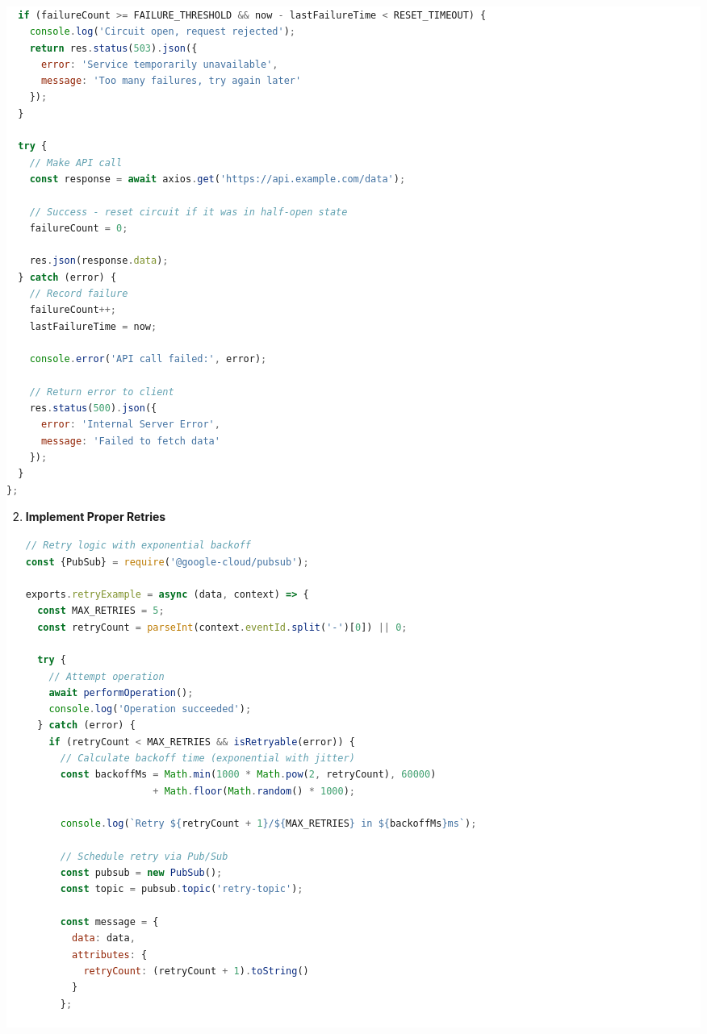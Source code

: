    ```javascript
     if (failureCount >= FAILURE_THRESHOLD && now - lastFailureTime < RESET_TIMEOUT) {
       console.log('Circuit open, request rejected');
       return res.status(503).json({
         error: 'Service temporarily unavailable',
         message: 'Too many failures, try again later'
       });
     }
     
     try {
       // Make API call
       const response = await axios.get('https://api.example.com/data');
       
       // Success - reset circuit if it was in half-open state
       failureCount = 0;
       
       res.json(response.data);
     } catch (error) {
       // Record failure
       failureCount++;
       lastFailureTime = now;
       
       console.error('API call failed:', error);
       
       // Return error to client
       res.status(500).json({
         error: 'Internal Server Error',
         message: 'Failed to fetch data'
       });
     }
   };
   ```

2. **Implement Proper Retries**
   ```javascript
   // Retry logic with exponential backoff
   const {PubSub} = require('@google-cloud/pubsub');
   
   exports.retryExample = async (data, context) => {
     const MAX_RETRIES = 5;
     const retryCount = parseInt(context.eventId.split('-')[0]) || 0;
     
     try {
       // Attempt operation
       await performOperation();
       console.log('Operation succeeded');
     } catch (error) {
       if (retryCount < MAX_RETRIES && isRetryable(error)) {
         // Calculate backoff time (exponential with jitter)
         const backoffMs = Math.min(1000 * Math.pow(2, retryCount), 60000) 
                         + Math.floor(Math.random() * 1000);
         
         console.log(`Retry ${retryCount + 1}/${MAX_RETRIES} in ${backoffMs}ms`);
         
         // Schedule retry via Pub/Sub
         const pubsub = new PubSub();
         const topic = pubsub.topic('retry-topic');
         
         const message = {
           data: data,
           attributes: {
             retryCount: (retryCount + 1).toString()
           }
         };
         
   ```